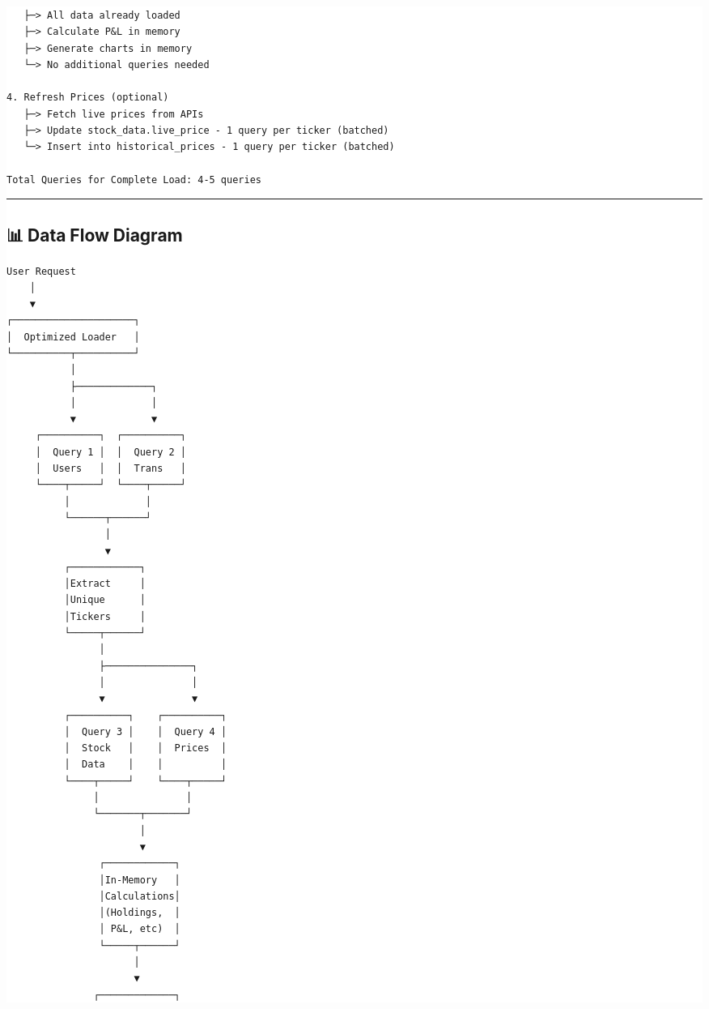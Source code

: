 ```
   ├─> All data already loaded
   ├─> Calculate P&L in memory
   ├─> Generate charts in memory
   └─> No additional queries needed

4. Refresh Prices (optional)
   ├─> Fetch live prices from APIs
   ├─> Update stock_data.live_price - 1 query per ticker (batched)
   └─> Insert into historical_prices - 1 query per ticker (batched)

Total Queries for Complete Load: 4-5 queries
```

---

## 📊 Data Flow Diagram

```
User Request
    │
    ▼
┌─────────────────────┐
│  Optimized Loader   │
└──────────┬──────────┘
           │
           ├─────────────┐
           │             │
           ▼             ▼
     ┌──────────┐  ┌──────────┐
     │  Query 1 │  │  Query 2 │
     │  Users   │  │  Trans   │
     └────┬─────┘  └────┬─────┘
          │             │
          └──────┬──────┘
                 │
                 ▼
          ┌────────────┐
          │Extract     │
          │Unique      │
          │Tickers     │
          └─────┬──────┘
                │
                ├───────────────┐
                │               │
                ▼               ▼
          ┌──────────┐    ┌──────────┐
          │  Query 3 │    │  Query 4 │
          │  Stock   │    │  Prices  │
          │  Data    │    │          │
          └────┬─────┘    └────┬─────┘
               │               │
               └───────┬───────┘
                       │
                       ▼
                ┌────────────┐
                │In-Memory   │
                │Calculations│
                │(Holdings,  │
                │ P&L, etc)  │
                └─────┬──────┘
                      │
                      ▼
               ┌─────────────┐
```